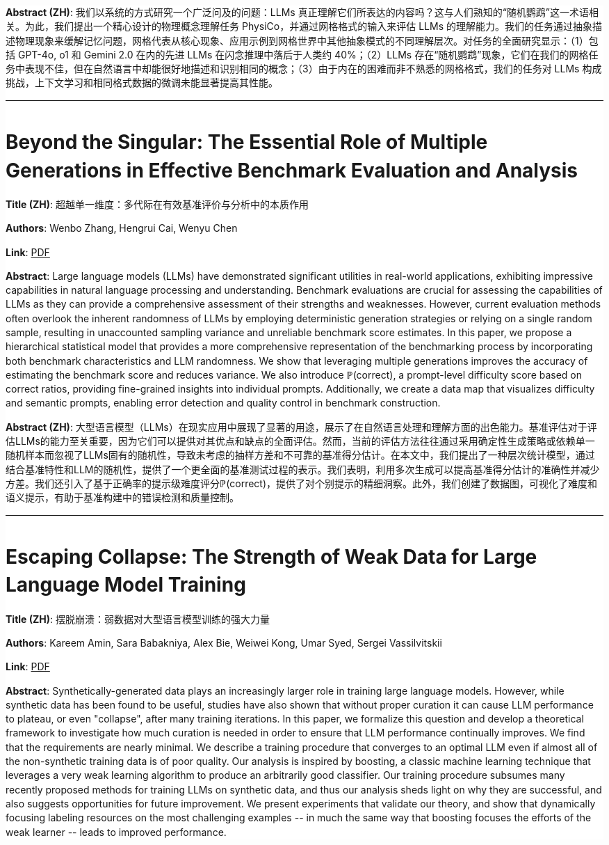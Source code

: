 **Abstract (ZH)**: 我们以系统的方式研究一个广泛问及的问题：LLMs 真正理解它们所表达的内容吗？这与人们熟知的“随机鹦鹉”这一术语相关。为此，我们提出一个精心设计的物理概念理解任务 PhysiCo，并通过网格格式的输入来评估 LLMs 的理解能力。我们的任务通过抽象描述物理现象来缓解记忆问题，网格代表从核心现象、应用示例到网格世界中其他抽象模式的不同理解层次。对任务的全面研究显示：（1）包括 GPT-4o, o1 和 Gemini 2.0 在内的先进 LLMs 在闪念推理中落后于人类约 40%；（2）LLMs 存在“随机鹦鹉”现象，它们在我们的网格任务中表现不佳，但在自然语言中却能很好地描述和识别相同的概念；（3）由于内在的困难而非不熟悉的网格格式，我们的任务对 LLMs 构成挑战，上下文学习和相同格式数据的微调未能显著提高其性能。 

---
# Beyond the Singular: The Essential Role of Multiple Generations in Effective Benchmark Evaluation and Analysis 

**Title (ZH)**: 超越单一维度：多代际在有效基准评价与分析中的本质作用 

**Authors**: Wenbo Zhang, Hengrui Cai, Wenyu Chen  

**Link**: [PDF](https://arxiv.org/pdf/2502.08943)  

**Abstract**: Large language models (LLMs) have demonstrated significant utilities in real-world applications, exhibiting impressive capabilities in natural language processing and understanding. Benchmark evaluations are crucial for assessing the capabilities of LLMs as they can provide a comprehensive assessment of their strengths and weaknesses. However, current evaluation methods often overlook the inherent randomness of LLMs by employing deterministic generation strategies or relying on a single random sample, resulting in unaccounted sampling variance and unreliable benchmark score estimates. In this paper, we propose a hierarchical statistical model that provides a more comprehensive representation of the benchmarking process by incorporating both benchmark characteristics and LLM randomness. We show that leveraging multiple generations improves the accuracy of estimating the benchmark score and reduces variance. We also introduce $\mathbb P\left(\text{correct}\right)$, a prompt-level difficulty score based on correct ratios, providing fine-grained insights into individual prompts. Additionally, we create a data map that visualizes difficulty and semantic prompts, enabling error detection and quality control in benchmark construction. 

**Abstract (ZH)**: 大型语言模型（LLMs）在现实应用中展现了显著的用途，展示了在自然语言处理和理解方面的出色能力。基准评估对于评估LLMs的能力至关重要，因为它们可以提供对其优点和缺点的全面评估。然而，当前的评估方法往往通过采用确定性生成策略或依赖单一随机样本而忽视了LLMs固有的随机性，导致未考虑的抽样方差和不可靠的基准得分估计。在本文中，我们提出了一种层次统计模型，通过结合基准特性和LLM的随机性，提供了一个更全面的基准测试过程的表示。我们表明，利用多次生成可以提高基准得分估计的准确性并减少方差。我们还引入了基于正确率的提示级难度评分$\mathbb P\left(\text{correct}\right)$，提供了对个别提示的精细洞察。此外，我们创建了数据图，可视化了难度和语义提示，有助于基准构建中的错误检测和质量控制。 

---
# Escaping Collapse: The Strength of Weak Data for Large Language Model Training 

**Title (ZH)**: 摆脱崩溃：弱数据对大型语言模型训练的强大力量 

**Authors**: Kareem Amin, Sara Babakniya, Alex Bie, Weiwei Kong, Umar Syed, Sergei Vassilvitskii  

**Link**: [PDF](https://arxiv.org/pdf/2502.08924)  

**Abstract**: Synthetically-generated data plays an increasingly larger role in training large language models. However, while synthetic data has been found to be useful, studies have also shown that without proper curation it can cause LLM performance to plateau, or even "collapse", after many training iterations. In this paper, we formalize this question and develop a theoretical framework to investigate how much curation is needed in order to ensure that LLM performance continually improves. We find that the requirements are nearly minimal. We describe a training procedure that converges to an optimal LLM even if almost all of the non-synthetic training data is of poor quality. Our analysis is inspired by boosting, a classic machine learning technique that leverages a very weak learning algorithm to produce an arbitrarily good classifier. Our training procedure subsumes many recently proposed methods for training LLMs on synthetic data, and thus our analysis sheds light on why they are successful, and also suggests opportunities for future improvement. We present experiments that validate our theory, and show that dynamically focusing labeling resources on the most challenging examples -- in much the same way that boosting focuses the efforts of the weak learner -- leads to improved performance. 
